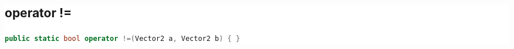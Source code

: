 ```csharp
```
## operator !=
```csharp
public static bool operator !=(Vector2 a, Vector2 b) { }
```
